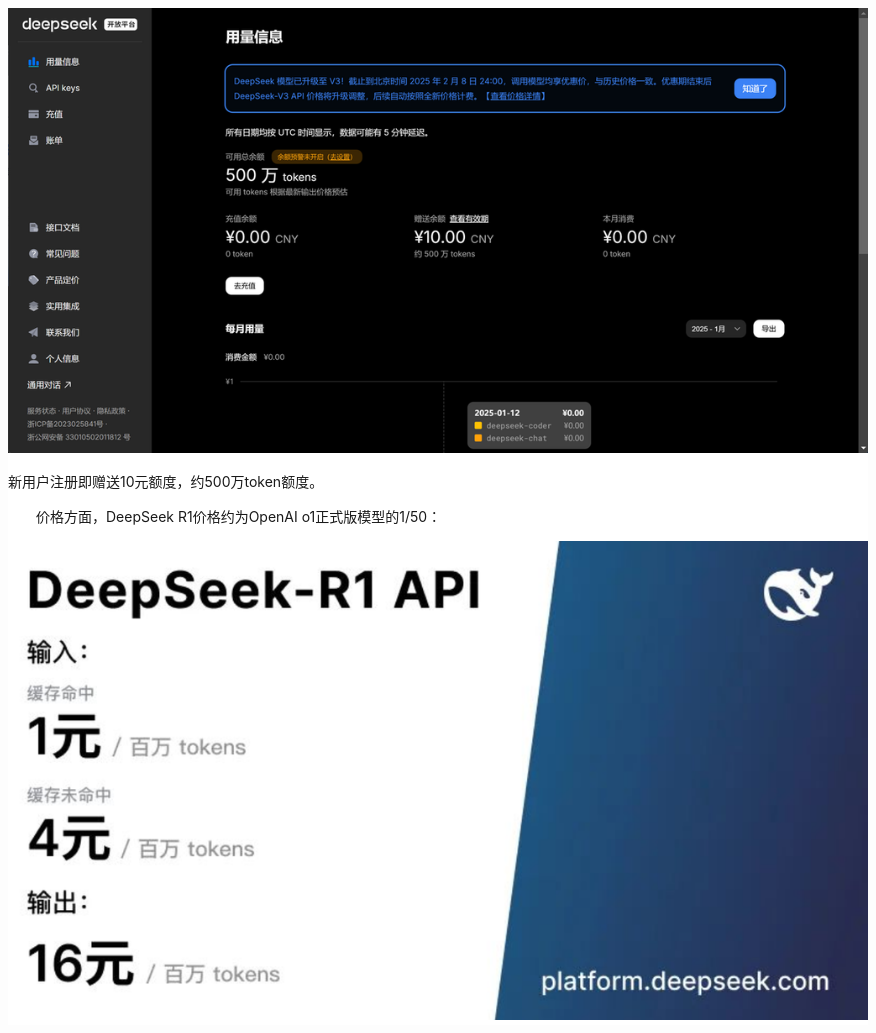 &#x20;

![](images/65edd826-e216-42a2-9f56-932ba3462956.png)

新用户注册即赠送10元额度，约500万token额度。

  价格方面，DeepSeek R1价格约为OpenAI o1正式版模型的1/50：

![](images/ea7597f1-4778-46b4-a0e9-07acbaf6c66a.png)
